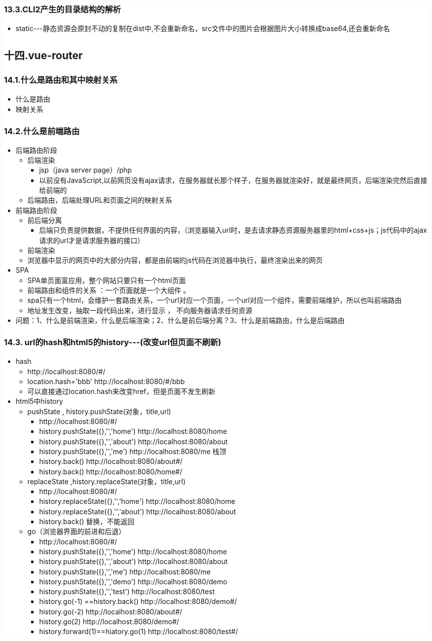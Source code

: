 ### 13.3.CLI2产生的目录结构的解析

- static---静态资源会原封不动的复制在dist中,不会重新命名，src文件中的图片会根据图片大小转换成base64,还会重新命名 

## 十四.vue-router

### 14.1.什么是路由和其中映射关系

- 什么是路由
- 映射关系

### 14.2.什么是前端路由

- 后端路由阶段
  - 后端渲染
    - jsp（java server page）/php
    - 以前没有JavaScript,以前网页没有ajax请求，在服务器就长那个样子，在服务器就渲染好，就是最终网页，后端渲染完然后直接给前端的 
  - 后端路由，后端处理URL和页面之间的映射关系   
- 前端路由阶段
  - 前后端分离
    - 后端只负责提供数据，不提供任何界面的内容，（浏览器输入url时，是去请求静态资源服务器里的html+css+js；js代码中的ajax请求的url才是请求服务器的接口） 
  - 前端渲染 
  - 浏览器中显示的网页中的大部分内容，都是由前端的js代码在浏览器中执行，最终渲染出来的网页 
- SPA
  - SPA单页面富应用，整个网站只要只有一个html页面 
  - 前端路由和组件的关系 ：一个页面就是一个大组件 。
  - spa只有一个html，会维护一套路由关系，一个url对应一个页面，一个url对应一个组件，需要前端维护，所以也叫前端路由 
  - 地址发生改变，抽取一段代码出来，进行显示 ， 不向服务器请求任何资源 
- 问题：1、什么是前端渲染，什么是后端渲染；2、什么是前后端分离？3、什么是前端路由，什么是后端路由

### 14.3. url的hash和html5的history---(改变url但页面不刷新) 

- hash 
  - http://localhost:8080/#/  
  - location.hash='bbb'  http://localhost:8080/#/bbb  
  - 可以直接通过location.hash来改变href，但是页面不发生刷新
- html5中history 
  - pushState , history.pushState(对象，title,url) 
    - http://localhost:8080/#/ 
    - history.pushState({},'','home')   http://localhost:8080/home
    - history.pushState({},'','about')   http://localhost:8080/about
    - history.pushState({},'','me')   http://localhost:8080/me  栈顶
    - history.back()  http://localhost:8080/about#/
    - history.back()  http://localhost:8080/home#/ 
  - replaceState ,history.replaceState(对象，title,url)
    - http://localhost:8080/#/
    - history.replaceState({},'','home')    http://localhost:8080/home
    - history.replaceState({},'','about')    http://localhost:8080/about
    - history.back()  替换，不能返回 
  - go（浏览器界面的前进和后退）
    - http://localhost:8080/#/ 
    - history.pushState({},'','home')   http://localhost:8080/home
    - history.pushState({},'','about')   http://localhost:8080/about
    - history.pushState({},'','me')   http://localhost:8080/me 
    - history.pushState({},'','demo')   http://localhost:8080/demo
    - history.pushState({},'','test')   http://localhost:8080/test 
    - history.go(-1) ==history.back()   http://localhost:8080/demo#/
    - history.go(-2)   http://localhost:8080/about#/
    - history.go(2)   http://localhost:8080/demo#/
    - history.forward(1)==hiatory.go(1)   http://localhost:8080/test#/ 
